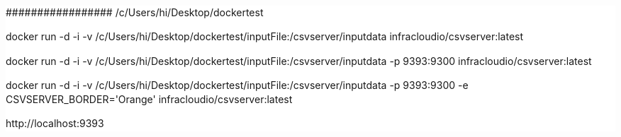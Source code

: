 


#################
                     /c/Users/hi/Desktop/dockertest

docker run -d -i -v  /c/Users/hi/Desktop/dockertest/inputFile:/csvserver/inputdata   infracloudio/csvserver:latest


docker run -d -i -v  /c/Users/hi/Desktop/dockertest/inputFile:/csvserver/inputdata -p 9393:9300 infracloudio/csvserver:latest

 docker run -d -i -v  /c/Users/hi/Desktop/dockertest/inputFile:/csvserver/inputdata -p 9393:9300  -e CSVSERVER_BORDER='Orange'  infracloudio/csvserver:latest

 

http://localhost:9393


